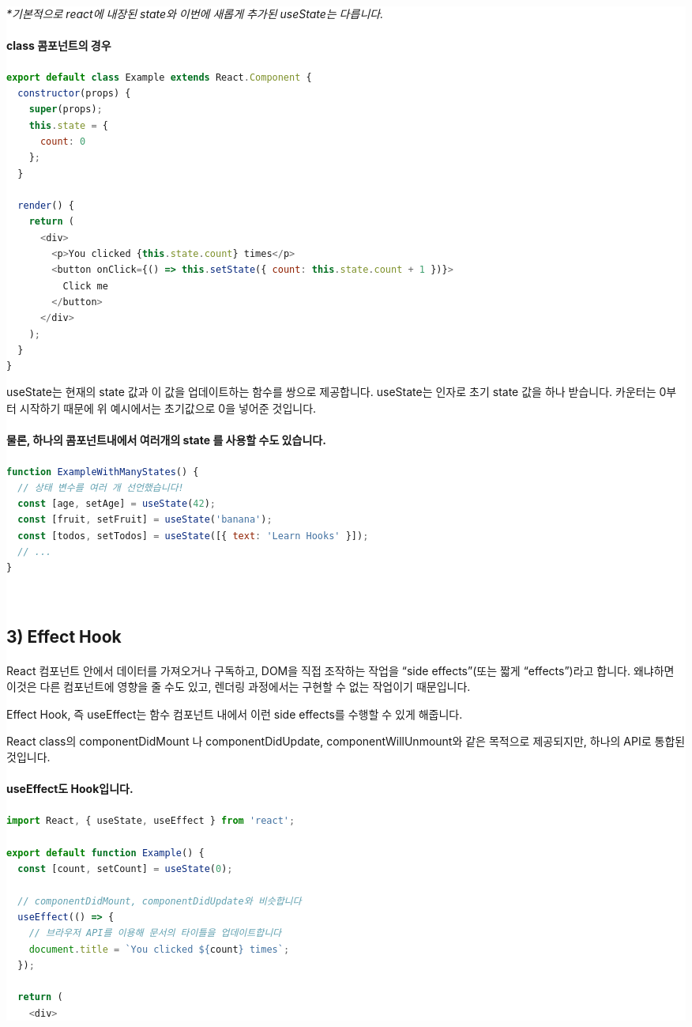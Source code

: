 _*기본적으로 react에 내장된 state와 이번에 새롭게 추가된 useState는 다릅니다._

#### class 콤포넌트의 경우
```javascript
export default class Example extends React.Component {
  constructor(props) {
    super(props);
    this.state = {
      count: 0
    };
  }

  render() {
    return (
      <div>
        <p>You clicked {this.state.count} times</p>
        <button onClick={() => this.setState({ count: this.state.count + 1 })}>
          Click me
        </button>
      </div>
    );
  }
}
```

useState는 현재의 state 값과 이 값을 업데이트하는 함수를 쌍으로 제공합니다. 
useState는 인자로 초기 state 값을 하나 받습니다. 카운터는 0부터 시작하기 때문에 위 예시에서는 초기값으로 0을 넣어준 것입니다.

#### 물론, 하나의 콤포넌트내에서 여러개의 state 를 사용할 수도 있습니다.
```javascript
function ExampleWithManyStates() {
  // 상태 변수를 여러 개 선언했습니다!
  const [age, setAge] = useState(42);
  const [fruit, setFruit] = useState('banana');
  const [todos, setTodos] = useState([{ text: 'Learn Hooks' }]);
  // ...
}
```

<br/>

## 3) Effect Hook

React 컴포넌트 안에서 데이터를 가져오거나 구독하고, DOM을 직접 조작하는 작업을 “side effects”(또는 짧게 “effects”)라고 합니다. 왜냐하면 이것은 다른 컴포넌트에 영향을 줄 수도 있고, 렌더링 과정에서는 구현할 수 없는 작업이기 때문입니다.

Effect Hook, 즉 useEffect는 함수 컴포넌트 내에서 이런 side effects를 수행할 수 있게 해줍니다. 

React class의 componentDidMount 나 componentDidUpdate, componentWillUnmount와 같은 목적으로 제공되지만, 하나의 API로 통합된 것입니다.

#### useEffect도 Hook입니다.
```javascript
import React, { useState, useEffect } from 'react';

export default function Example() {
  const [count, setCount] = useState(0);

  // componentDidMount, componentDidUpdate와 비슷합니다
  useEffect(() => {
    // 브라우저 API를 이용해 문서의 타이틀을 업데이트합니다
    document.title = `You clicked ${count} times`;
  });

  return (
    <div>
```